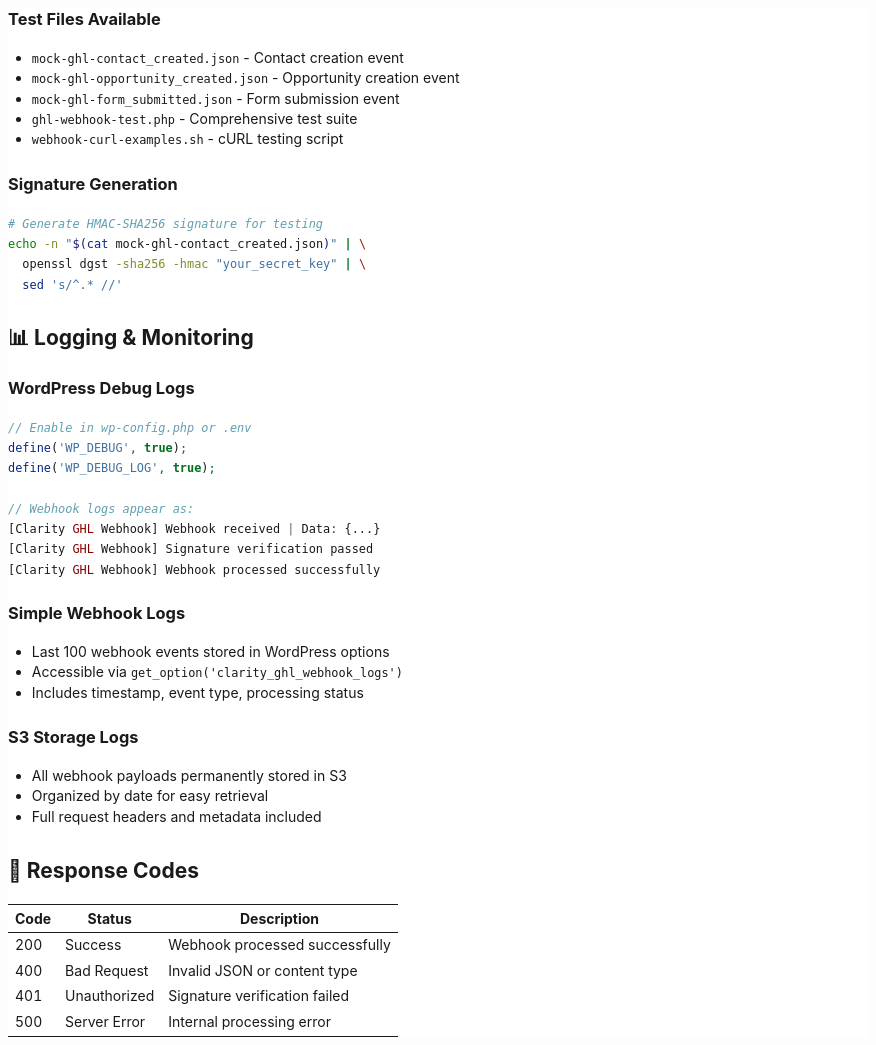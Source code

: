 ### Test Files Available
- `mock-ghl-contact_created.json` - Contact creation event
- `mock-ghl-opportunity_created.json` - Opportunity creation event  
- `mock-ghl-form_submitted.json` - Form submission event
- `ghl-webhook-test.php` - Comprehensive test suite
- `webhook-curl-examples.sh` - cURL testing script

### Signature Generation
```bash
# Generate HMAC-SHA256 signature for testing
echo -n "$(cat mock-ghl-contact_created.json)" | \
  openssl dgst -sha256 -hmac "your_secret_key" | \
  sed 's/^.* //'
```

## 📊 **Logging & Monitoring**

### WordPress Debug Logs
```php
// Enable in wp-config.php or .env
define('WP_DEBUG', true);
define('WP_DEBUG_LOG', true);

// Webhook logs appear as:
[Clarity GHL Webhook] Webhook received | Data: {...}
[Clarity GHL Webhook] Signature verification passed
[Clarity GHL Webhook] Webhook processed successfully
```

### Simple Webhook Logs
- Last 100 webhook events stored in WordPress options
- Accessible via `get_option('clarity_ghl_webhook_logs')`
- Includes timestamp, event type, processing status

### S3 Storage Logs
- All webhook payloads permanently stored in S3
- Organized by date for easy retrieval
- Full request headers and metadata included

## 🔄 **Response Codes**

| Code | Status | Description |
|------|--------|-------------|
| 200 | Success | Webhook processed successfully |
| 400 | Bad Request | Invalid JSON or content type |
| 401 | Unauthorized | Signature verification failed |
| 500 | Server Error | Internal processing error |
